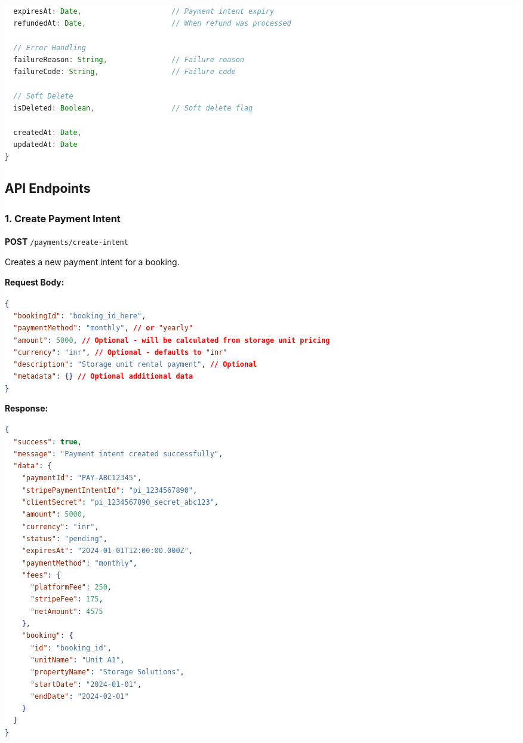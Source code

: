 ```javascript
  expiresAt: Date,                     // Payment intent expiry
  refundedAt: Date,                    // When refund was processed
  
  // Error Handling
  failureReason: String,               // Failure reason
  failureCode: String,                 // Failure code
  
  // Soft Delete
  isDeleted: Boolean,                  // Soft delete flag
  
  createdAt: Date,
  updatedAt: Date
}
```

## API Endpoints

### 1. Create Payment Intent
**POST** `/payments/create-intent`

Creates a new payment intent for a booking.

**Request Body:**
```json
{
  "bookingId": "booking_id_here",
  "paymentMethod": "monthly", // or "yearly"
  "amount": 5000, // Optional - will be calculated from storage unit pricing
  "currency": "inr", // Optional - defaults to "inr"
  "description": "Storage unit rental payment", // Optional
  "metadata": {} // Optional additional data
}
```

**Response:**
```json
{
  "success": true,
  "message": "Payment intent created successfully",
  "data": {
    "paymentId": "PAY-ABC12345",
    "stripePaymentIntentId": "pi_1234567890",
    "clientSecret": "pi_1234567890_secret_abc123",
    "amount": 5000,
    "currency": "inr",
    "status": "pending",
    "expiresAt": "2024-01-01T12:00:00.000Z",
    "paymentMethod": "monthly",
    "fees": {
      "platformFee": 250,
      "stripeFee": 175,
      "netAmount": 4575
    },
    "booking": {
      "id": "booking_id",
      "unitName": "Unit A1",
      "propertyName": "Storage Solutions",
      "startDate": "2024-01-01",
      "endDate": "2024-02-01"
    }
  }
}
```
